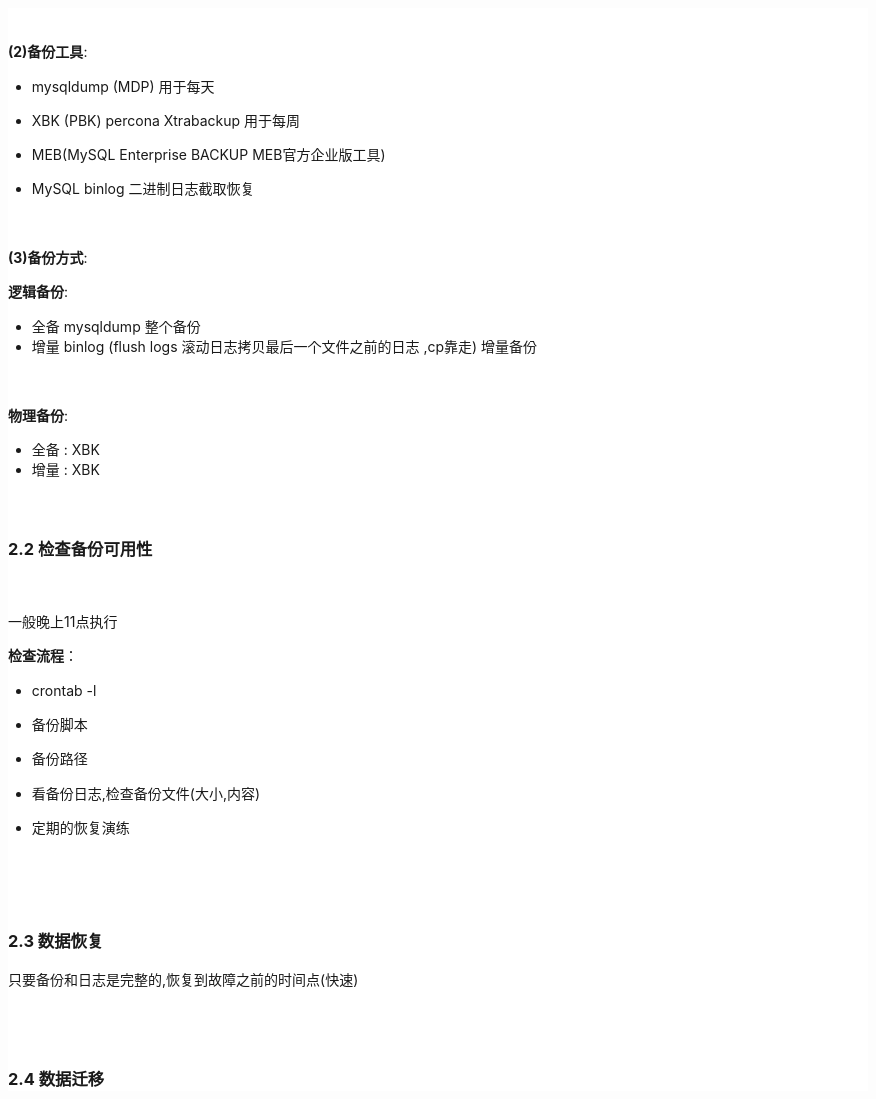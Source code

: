   <br>

 **(2)备份工具**:

- mysqldump (MDP) 用于每天 
- XBK (PBK) percona Xtrabackup 用于每周 
- MEB(MySQL Enterprise BACKUP MEB官方企业版工具) 
- MySQL binlog 二进制日志截取恢复

  <br>

**(3)备份方式**:

**逻辑备份**:

- 全备  mysqldump 整个备份
- 增量  binlog (flush logs 滚动日志拷贝最后一个文件之前的日志 ,cp靠走) 增量备份

 

 <br>

**物理备份**:

- 全备 : XBK 
- 增量 : XBK



 <br>

### 2.2 检查备份可用性

 <br>

一般晚上11点执行 



**检查流程**：

- crontab -l 
- 备份脚本 
- 备份路径 
- 看备份日志,检查备份文件(大小,内容)
- 定期的恢复演练

  <br>

 <br>



 

### 2.3 数据恢复

只要备份和日志是完整的,恢复到故障之前的时间点(快速)

 <br>

 <br>

### 2.4 数据迁移
